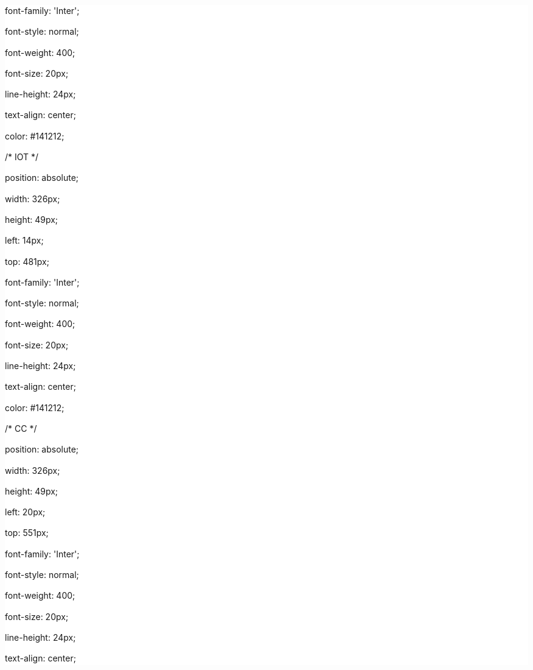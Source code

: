 font-family: 'Inter';

font-style: normal;

font-weight: 400;

font-size: 20px;

line-height: 24px;

text-align: center;

color: #141212;

/* IOT */

position: absolute;

width: 326px;

height: 49px;

left: 14px;

top: 481px;

font-family: 'Inter';

font-style: normal;

font-weight: 400;

font-size: 20px;

line-height: 24px;

text-align: center;

color: #141212;

/* CC */

position: absolute;

width: 326px;

height: 49px;

left: 20px;

top: 551px;

font-family: 'Inter';

font-style: normal;

font-weight: 400;

font-size: 20px;

line-height: 24px;

text-align: center;


